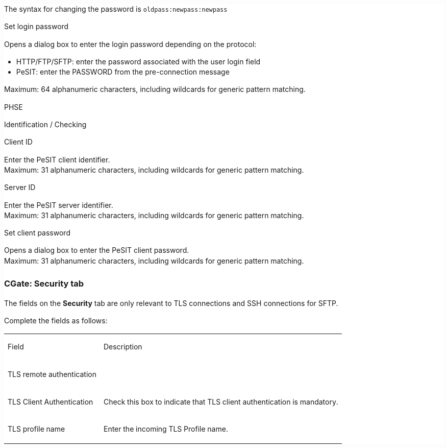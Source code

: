 </ul>
<p>The syntax for changing the password is <code>oldpass:newpass:newpass</code></p>         </td>
      </tr>
      <tr>
         <td><p>Set login password</p>         </td>
         <td><p>Opens a dialog box to enter the login password depending on the protocol:</p>
<ul>
<li>HTTP/FTP/SFTP: enter the password associated with the user login field</li>
<li>PeSIT: enter the PASSWORD from the pre-connection message</li>
</ul>
<p>Maximum: 64 alphanumeric characters, including wildcards for generic pattern matching.</p>         </td>
      </tr>
      <tr>
         <td><p>PHSE</p>
<p>Identification / Checking</p>         </td>
      </tr>
      <tr>
         <td><p>Client ID</p>         </td>
         <td><p>Enter the PeSIT client identifier.<br />
Maximum: 31 alphanumeric characters, including wildcards for generic pattern matching.</p>         </td>
      </tr>
      <tr>
         <td><p>Server ID</p>         </td>
         <td><p>Enter the PeSIT server identifier.<br />
Maximum: 31 alphanumeric characters, including wildcards for generic pattern matching.</p>         </td>
      </tr>
      <tr>
         <td><p>Set client password</p>         </td>
         <td><p>Opens a dialog box to enter the PeSIT client password.<br />
Maximum: 31 alphanumeric characters, including wildcards for generic pattern matching.</p>         </td>
      </tr>
   </tbody>
</table>

<span id="CGate_Security"></span>

### CGate: Security tab

The fields on the <span style="font-weight: bold;">Security</span> tab are only relevant to TLS connections and SSH connections for SFTP.

Complete the fields as follows:

<table>
         
         
         
   
   <tbody>
      <tr>
         <td><p>Field</p>         </td>
         <td><p>Description</p>         </td>
      </tr>
      <tr>
         <td><p>TLS remote authentication</p>         </td>
      </tr>
      <tr>
         <td><p>TLS Client Authentication</p>         </td>
         <td><p>Check this box to indicate that TLS client authentication is mandatory.</p>         </td>
      </tr>
      <tr>
         <td><p>TLS profile name</p>         </td>
         <td><p>Enter the incoming TLS Profile name.<br />